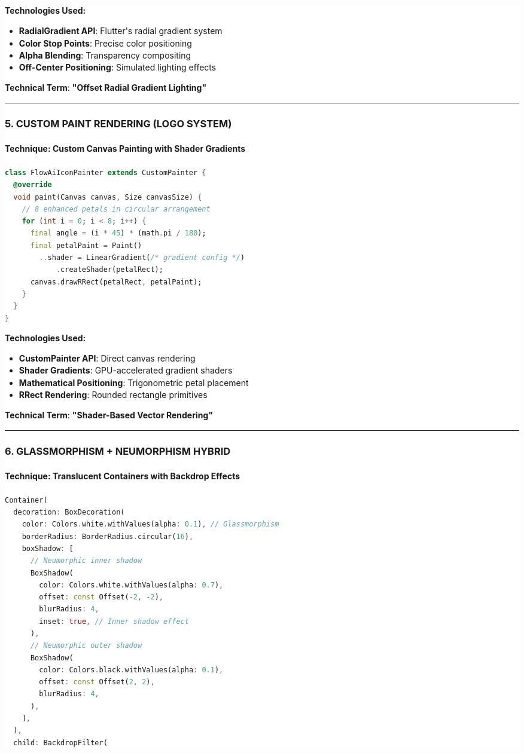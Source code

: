**Technologies Used:**
- **RadialGradient API**: Flutter's radial gradient system
- **Color Stop Points**: Precise color positioning
- **Alpha Blending**: Transparency compositing
- **Off-Center Positioning**: Simulated lighting effects

**Technical Term**: **"Offset Radial Gradient Lighting"**

---

### **5. CUSTOM PAINT RENDERING (LOGO SYSTEM)**

#### **Technique**: **Custom Canvas Painting with Shader Gradients**
```dart
class FlowAiIconPainter extends CustomPainter {
  @override
  void paint(Canvas canvas, Size canvasSize) {
    // 8 enhanced petals in circular arrangement
    for (int i = 0; i < 8; i++) {
      final angle = (i * 45) * (math.pi / 180);
      final petalPaint = Paint()
        ..shader = LinearGradient(/* gradient config */)
            .createShader(petalRect);
      canvas.drawRRect(petalRect, petalPaint);
    }
  }
}
```

**Technologies Used:**
- **CustomPainter API**: Direct canvas rendering
- **Shader Gradients**: GPU-accelerated gradient shaders
- **Mathematical Positioning**: Trigonometric petal placement
- **RRect Rendering**: Rounded rectangle primitives

**Technical Term**: **"Shader-Based Vector Rendering"**

---

### **6. GLASSMORPHISM + NEUMORPHISM HYBRID**

#### **Technique**: **Translucent Containers with Backdrop Effects**
```dart
Container(
  decoration: BoxDecoration(
    color: Colors.white.withValues(alpha: 0.1), // Glassmorphism
    borderRadius: BorderRadius.circular(16),
    boxShadow: [
      // Neumorphic inner shadow
      BoxShadow(
        color: Colors.white.withValues(alpha: 0.7),
        offset: const Offset(-2, -2),
        blurRadius: 4,
        inset: true, // Inner shadow effect
      ),
      // Neumorphic outer shadow
      BoxShadow(
        color: Colors.black.withValues(alpha: 0.1),
        offset: const Offset(2, 2),
        blurRadius: 4,
      ),
    ],
  ),
  child: BackdropFilter(
```